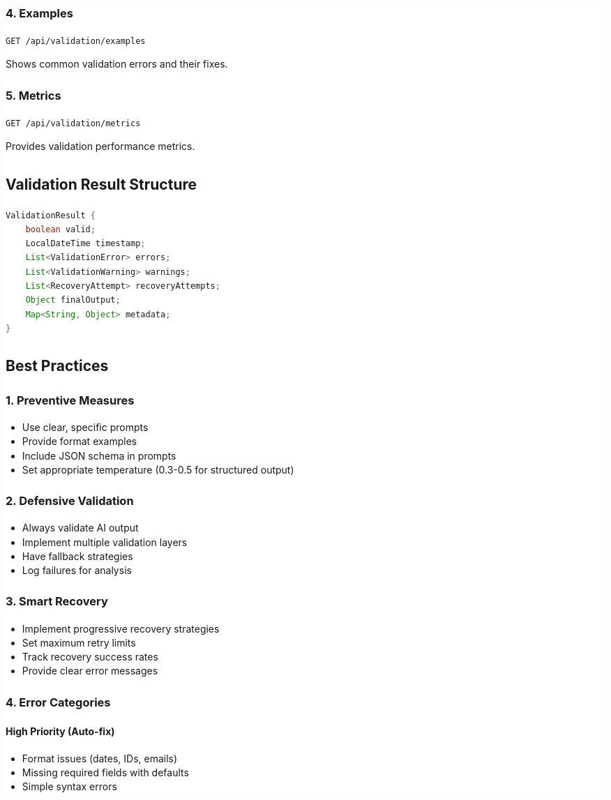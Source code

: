 ### 4. Examples
```bash
GET /api/validation/examples
```
Shows common validation errors and their fixes.

### 5. Metrics
```bash
GET /api/validation/metrics
```
Provides validation performance metrics.

## Validation Result Structure

```java
ValidationResult {
    boolean valid;
    LocalDateTime timestamp;
    List<ValidationError> errors;
    List<ValidationWarning> warnings;
    List<RecoveryAttempt> recoveryAttempts;
    Object finalOutput;
    Map<String, Object> metadata;
}
```

## Best Practices

### 1. **Preventive Measures**
- Use clear, specific prompts
- Provide format examples
- Include JSON schema in prompts
- Set appropriate temperature (0.3-0.5 for structured output)

### 2. **Defensive Validation**
- Always validate AI output
- Implement multiple validation layers
- Have fallback strategies
- Log failures for analysis

### 3. **Smart Recovery**
- Implement progressive recovery strategies
- Set maximum retry limits
- Track recovery success rates
- Provide clear error messages

### 4. **Error Categories**

#### High Priority (Auto-fix)
- Format issues (dates, IDs, emails)
- Missing required fields with defaults
- Simple syntax errors
